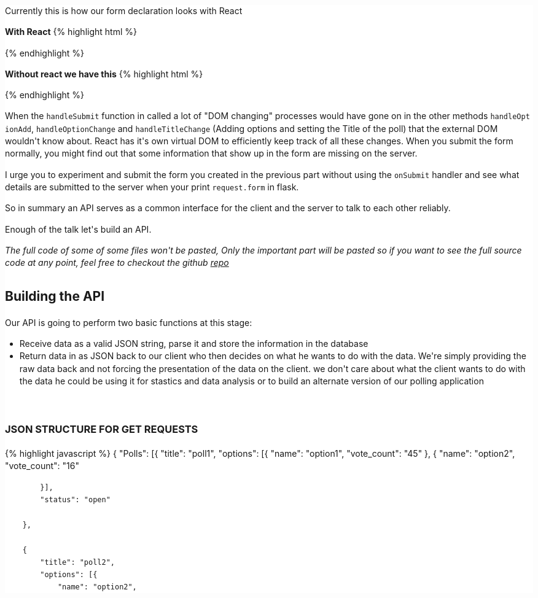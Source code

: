 Currently this is how our form declaration looks with React

**With React**
{% highlight html %}
<form id="poll_form" className="form-signin" onSubmit={this.handleSubmit}>
{% endhighlight %}

**Without react we have this**
{% highlight html %}
<form id="poll_form" className="form-signin" method="POST" action="/polls">
{% endhighlight %}

When the `handleSubmit` function in called a lot of "DOM changing" processes would have gone on in the other methods `handleOptionAdd`, `handleOptionChange` and `handleTitleChange` (Adding options and setting the Title of the poll) that the external DOM wouldn't know about. React has it's own virtual DOM to efficiently keep track of all these changes. When you submit the form normally, you might find out that some information that show up in the form are missing on the server.

 I urge you to experiment and submit the form you created in the previous part without using the `onSubmit` handler and see what details are submitted to the server when your print `request.form` in flask.

So in summary an API serves as a common interface for the client and the server to talk to each other reliably.

Enough of the talk let's build an API.

*The full code of some of some files won't be pasted, Only the important part will be pasted so if you want to see the full source code at any point, feel free to checkout the github [repo](https://github.com/danidee10/Votr)*



## Building the API

Our API is going to perform two basic functions at this stage:

<ul class="postlist">
  <li>Receive data as a valid JSON string, parse it and store the information in the database</li>

  <li>Return data in as JSON back to our client who then decides on what he wants to do with the data. We're simply providing the raw data back and not forcing the presentation of the data on the client. we don't care about what the client wants to do with the data he could be using it for stastics and data analysis or to build an alternate version of our polling application</li>

</ul>

<br />

### JSON STRUCTURE FOR GET REQUESTS

{% highlight javascript %}
{
	"Polls": [{
			"title": "poll1",
			"options": [{
				"name": "option1",
				"vote_count": "45"
			}, {
				"name": "option2",
				"vote_count": "16"

			}],
			"status": "open"

		},

		{
			"title": "poll2",
			"options": [{
				"name": "option2",